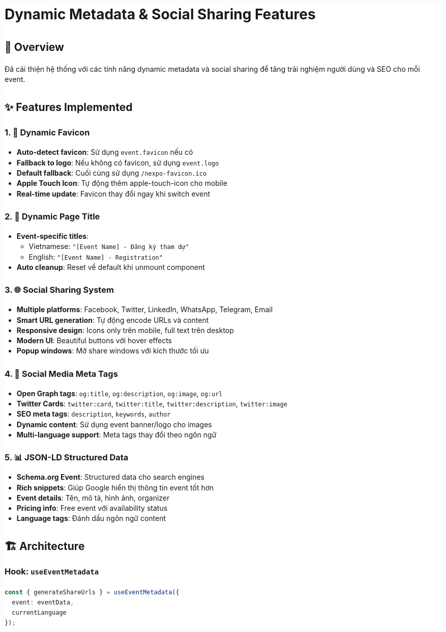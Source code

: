 # Dynamic Metadata & Social Sharing Features

## 🎯 Overview

Đã cải thiện hệ thống với các tính năng dynamic metadata và social sharing để tăng trải nghiệm người dùng và SEO cho mỗi event.

## ✨ Features Implemented

### 1. 🔖 Dynamic Favicon
- **Auto-detect favicon**: Sử dụng `event.favicon` nếu có
- **Fallback to logo**: Nếu không có favicon, sử dụng `event.logo`
- **Default fallback**: Cuối cùng sử dụng `/nexpo-favicon.ico`
- **Apple Touch Icon**: Tự động thêm apple-touch-icon cho mobile
- **Real-time update**: Favicon thay đổi ngay khi switch event

### 2. 📄 Dynamic Page Title
- **Event-specific titles**: 
  - Vietnamese: `"[Event Name] - Đăng ký tham dự"`
  - English: `"[Event Name] - Registration"`
- **Auto cleanup**: Reset về default khi unmount component

### 3. 🌐 Social Sharing System
- **Multiple platforms**: Facebook, Twitter, LinkedIn, WhatsApp, Telegram, Email
- **Smart URL generation**: Tự động encode URLs và content
- **Responsive design**: Icons only trên mobile, full text trên desktop
- **Modern UI**: Beautiful buttons với hover effects
- **Popup windows**: Mở share windows với kích thước tối ưu

### 4. 🎨 Social Media Meta Tags
- **Open Graph tags**: `og:title`, `og:description`, `og:image`, `og:url`
- **Twitter Cards**: `twitter:card`, `twitter:title`, `twitter:description`, `twitter:image`
- **SEO meta tags**: `description`, `keywords`, `author`
- **Dynamic content**: Sử dụng event banner/logo cho images
- **Multi-language support**: Meta tags thay đổi theo ngôn ngữ

### 5. 📊 JSON-LD Structured Data
- **Schema.org Event**: Structured data cho search engines
- **Rich snippets**: Giúp Google hiển thị thông tin event tốt hơn
- **Event details**: Tên, mô tả, hình ảnh, organizer
- **Pricing info**: Free event với availability status
- **Language tags**: Đánh dấu ngôn ngữ content

## 🏗️ Architecture

### Hook: `useEventMetadata`
```typescript
const { generateShareUrls } = useEventMetadata({ 
  event: eventData, 
  currentLanguage 
});
```
